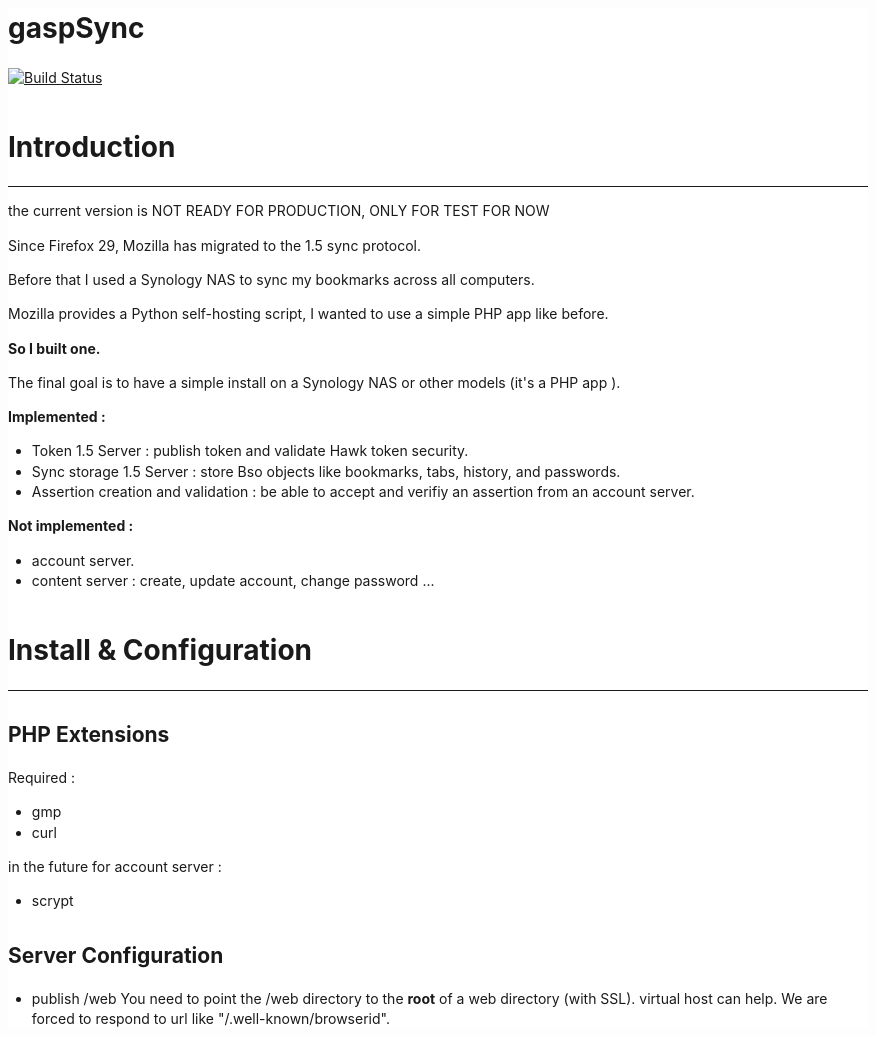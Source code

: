 gaspSync
=========

[![Build Status](https://travis-ci.org/vinpel/gaspSync.svg?branch=master)](https://travis-ci.org/vinpel/gaspSync)


# Introduction

---

the current version is NOT READY FOR PRODUCTION,
ONLY FOR TEST FOR NOW



Since Firefox 29, Mozilla has migrated to the 1.5 sync protocol.

Before that I used a Synology NAS to sync my bookmarks across all computers.

Mozilla provides a Python self-hosting script, I wanted to use a simple PHP app like before.

**So I built one.**

The final goal is to have a simple install on a Synology NAS or other models (it's a PHP app ).

__Implemented :__

- Token 1.5 Server : publish token and validate Hawk token security.
- Sync storage 1.5 Server : store Bso objects like bookmarks, tabs, history, and passwords.
- Assertion creation and validation : be able to accept and verifiy an assertion from an account server.


__Not implemented :__

- account server.
- content server : create, update account, change password ...



# Install & Configuration
---

## PHP Extensions

Required  :
- gmp
- curl

in the future for account server :
- scrypt


## Server Configuration

- publish /web
You need to point the /web directory to the **root** of a web directory (with SSL).
virtual host can help. We are forced to respond to url like "/.well-known/browserid".
